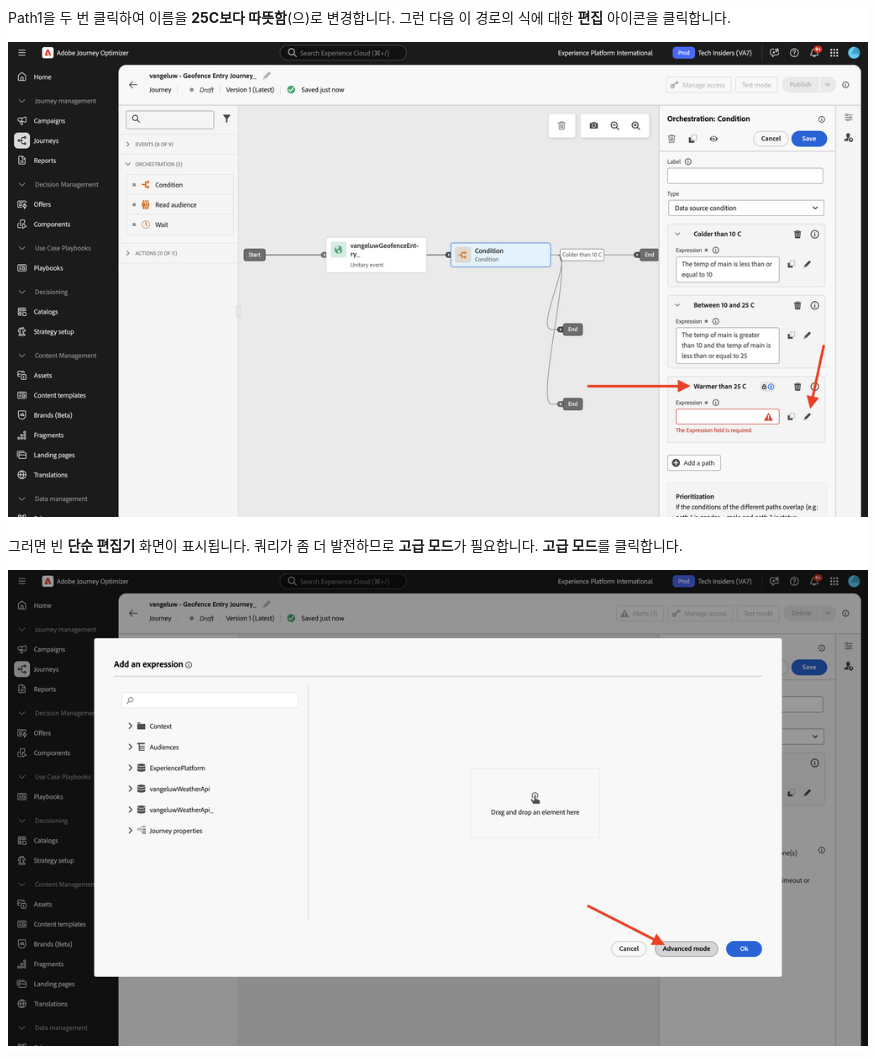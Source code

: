 Path1을 두 번 클릭하여 이름을 **25C보다 따뜻함**(으)로 변경합니다.
그런 다음 이 경로의 식에 대한 **편집** 아이콘을 클릭합니다.

![데모](./images/joct6.png)

그러면 빈 **단순 편집기** 화면이 표시됩니다. 쿼리가 좀 더 발전하므로 **고급 모드**&#x200B;가 필요합니다. **고급 모드**&#x200B;를 클릭합니다.

![데모](./images/jo7.png)

